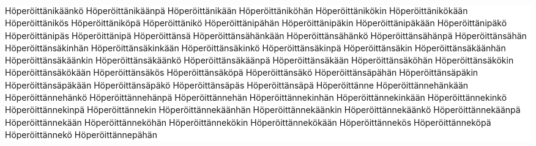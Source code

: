 Höperöittänikäänkö
Höperöittänikäänpä
Höperöittänikään
Höperöittäniköhän
Höperöittänikökin
Höperöittänikökään
Höperöittänikös
Höperöittäniköpä
Höperöittänikö
Höperöittänipähän
Höperöittänipäkin
Höperöittänipäkään
Höperöittänipäkö
Höperöittänipäs
Höperöittänipä
Höperöittänsä
Höperöittänsähänkään
Höperöittänsähänkö
Höperöittänsähänpä
Höperöittänsähän
Höperöittänsäkinhän
Höperöittänsäkinkään
Höperöittänsäkinkö
Höperöittänsäkinpä
Höperöittänsäkin
Höperöittänsäkäänhän
Höperöittänsäkäänkin
Höperöittänsäkäänkö
Höperöittänsäkäänpä
Höperöittänsäkään
Höperöittänsäköhän
Höperöittänsäkökin
Höperöittänsäkökään
Höperöittänsäkös
Höperöittänsäköpä
Höperöittänsäkö
Höperöittänsäpähän
Höperöittänsäpäkin
Höperöittänsäpäkään
Höperöittänsäpäkö
Höperöittänsäpäs
Höperöittänsäpä
Höperöittänne
Höperöittännehänkään
Höperöittännehänkö
Höperöittännehänpä
Höperöittännehän
Höperöittännekinhän
Höperöittännekinkään
Höperöittännekinkö
Höperöittännekinpä
Höperöittännekin
Höperöittännekäänhän
Höperöittännekäänkin
Höperöittännekäänkö
Höperöittännekäänpä
Höperöittännekään
Höperöittänneköhän
Höperöittännekökin
Höperöittännekökään
Höperöittännekös
Höperöittänneköpä
Höperöittännekö
Höperöittännepähän